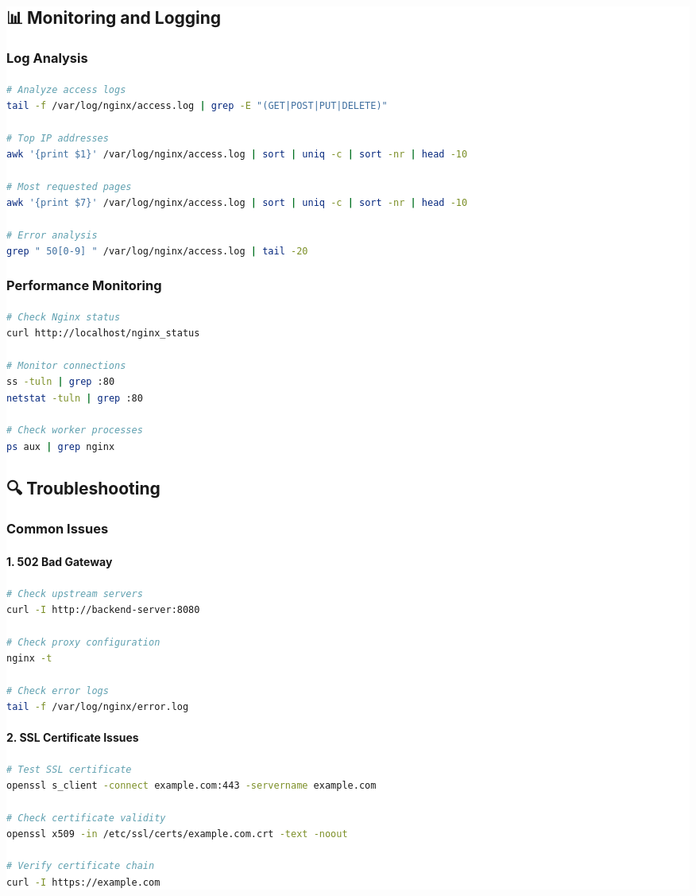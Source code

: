 ## 📊 Monitoring and Logging

### Log Analysis
```bash
# Analyze access logs
tail -f /var/log/nginx/access.log | grep -E "(GET|POST|PUT|DELETE)"

# Top IP addresses
awk '{print $1}' /var/log/nginx/access.log | sort | uniq -c | sort -nr | head -10

# Most requested pages
awk '{print $7}' /var/log/nginx/access.log | sort | uniq -c | sort -nr | head -10

# Error analysis
grep " 50[0-9] " /var/log/nginx/access.log | tail -20
```

### Performance Monitoring
```bash
# Check Nginx status
curl http://localhost/nginx_status

# Monitor connections
ss -tuln | grep :80
netstat -tuln | grep :80

# Check worker processes
ps aux | grep nginx
```

## 🔍 Troubleshooting

### Common Issues

#### 1. **502 Bad Gateway**
```bash
# Check upstream servers
curl -I http://backend-server:8080

# Check proxy configuration
nginx -t

# Check error logs
tail -f /var/log/nginx/error.log
```

#### 2. **SSL Certificate Issues**
```bash
# Test SSL certificate
openssl s_client -connect example.com:443 -servername example.com

# Check certificate validity
openssl x509 -in /etc/ssl/certs/example.com.crt -text -noout

# Verify certificate chain
curl -I https://example.com
```
